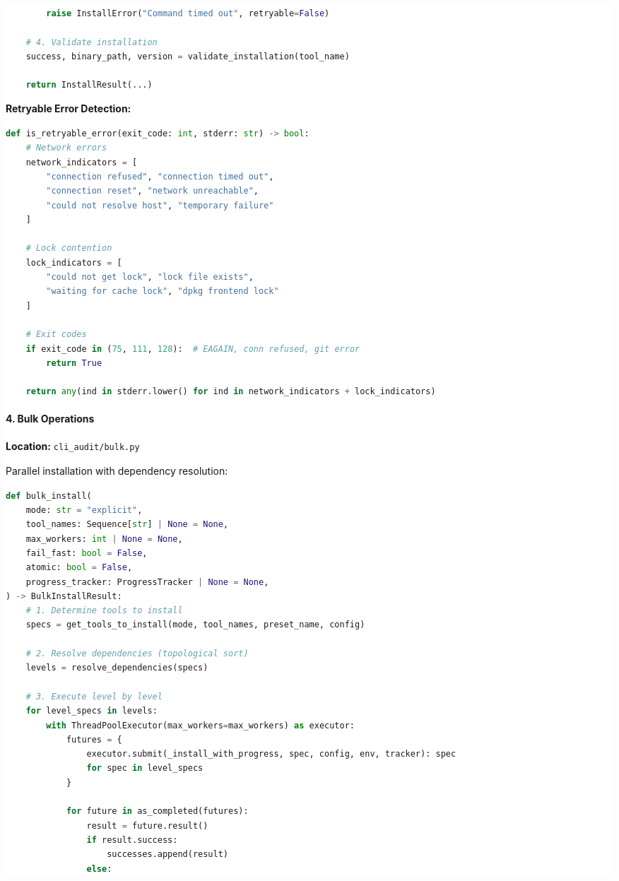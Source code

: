 ```python
        raise InstallError("Command timed out", retryable=False)

    # 4. Validate installation
    success, binary_path, version = validate_installation(tool_name)

    return InstallResult(...)
```

**Retryable Error Detection:**

```python
def is_retryable_error(exit_code: int, stderr: str) -> bool:
    # Network errors
    network_indicators = [
        "connection refused", "connection timed out",
        "connection reset", "network unreachable",
        "could not resolve host", "temporary failure"
    ]

    # Lock contention
    lock_indicators = [
        "could not get lock", "lock file exists",
        "waiting for cache lock", "dpkg frontend lock"
    ]

    # Exit codes
    if exit_code in (75, 111, 128):  # EAGAIN, conn refused, git error
        return True

    return any(ind in stderr.lower() for ind in network_indicators + lock_indicators)
```

#### 4. Bulk Operations

**Location:** `cli_audit/bulk.py`

Parallel installation with dependency resolution:

```python
def bulk_install(
    mode: str = "explicit",
    tool_names: Sequence[str] | None = None,
    max_workers: int | None = None,
    fail_fast: bool = False,
    atomic: bool = False,
    progress_tracker: ProgressTracker | None = None,
) -> BulkInstallResult:
    # 1. Determine tools to install
    specs = get_tools_to_install(mode, tool_names, preset_name, config)

    # 2. Resolve dependencies (topological sort)
    levels = resolve_dependencies(specs)

    # 3. Execute level by level
    for level_specs in levels:
        with ThreadPoolExecutor(max_workers=max_workers) as executor:
            futures = {
                executor.submit(_install_with_progress, spec, config, env, tracker): spec
                for spec in level_specs
            }

            for future in as_completed(futures):
                result = future.result()
                if result.success:
                    successes.append(result)
                else:
```